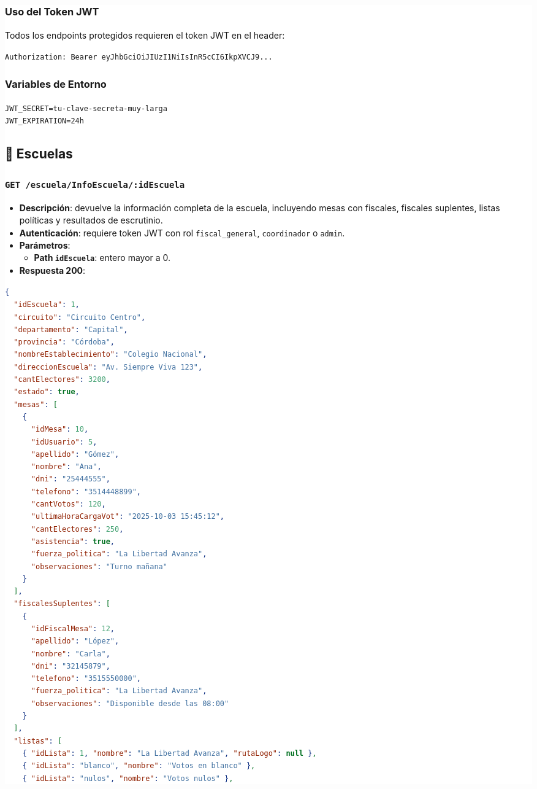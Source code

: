 ### Uso del Token JWT

Todos los endpoints protegidos requieren el token JWT en el header:
```
Authorization: Bearer eyJhbGciOiJIUzI1NiIsInR5cCI6IkpXVCJ9...
```

### Variables de Entorno
```env
JWT_SECRET=tu-clave-secreta-muy-larga
JWT_EXPIRATION=24h
```

## 🏫 Escuelas

### `GET /escuela/InfoEscuela/:idEscuela`
- **Descripción**: devuelve la información completa de la escuela, incluyendo mesas con fiscales, fiscales suplentes, listas políticas y resultados de escrutinio.
- **Autenticación**: requiere token JWT con rol `fiscal_general`, `coordinador` o `admin`.
- **Parámetros**:
  - **Path `idEscuela`**: entero mayor a 0.
- **Respuesta 200**:
```json
{
  "idEscuela": 1,
  "circuito": "Circuito Centro",
  "departamento": "Capital",
  "provincia": "Córdoba",
  "nombreEstablecimiento": "Colegio Nacional",
  "direccionEscuela": "Av. Siempre Viva 123",
  "cantElectores": 3200,
  "estado": true,
  "mesas": [
    {
      "idMesa": 10,
      "idUsuario": 5,
      "apellido": "Gómez",
      "nombre": "Ana",
      "dni": "25444555",
      "telefono": "3514448899",
      "cantVotos": 120,
      "ultimaHoraCargaVot": "2025-10-03 15:45:12",
      "cantElectores": 250,
      "asistencia": true,
      "fuerza_politica": "La Libertad Avanza",
      "observaciones": "Turno mañana"
    }
  ],
  "fiscalesSuplentes": [
    {
      "idFiscalMesa": 12,
      "apellido": "López",
      "nombre": "Carla",
      "dni": "32145879",
      "telefono": "3515550000",
      "fuerza_politica": "La Libertad Avanza",
      "observaciones": "Disponible desde las 08:00"
    }
  ],
  "listas": [
    { "idLista": 1, "nombre": "La Libertad Avanza", "rutaLogo": null },
    { "idLista": "blanco", "nombre": "Votos en blanco" },
    { "idLista": "nulos", "nombre": "Votos nulos" },
```